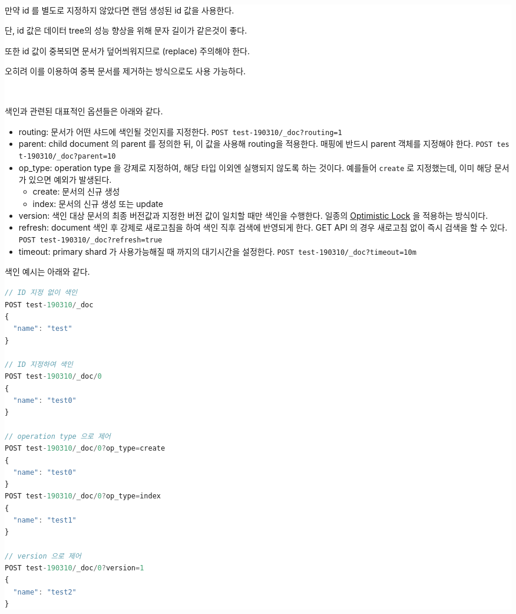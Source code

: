 만약 id 를 별도로 지정하지 않았다면 랜덤 생성된 id 값을 사용한다.

단, id 값은 데이터 tree의 성능 향상을 위해 문자 길이가 같은것이 좋다.

또한 id 값이 중복되면 문서가 덮어씌워지므로 (replace) 주의해야 한다.

오히려 이를 이용하여 중복 문서를 제거하는 방식으로도 사용 가능하다.

<br>

색인과 관련된 대표적인 옵션들은 아래와 같다.
* routing: 문서가 어떤 샤드에 색인될 것인지를 지정한다.
`POST test-190310/_doc?routing=1`
* parent: child document 의 parent 를 정의한 뒤, 이 값을 사용해 routing을 적용한다. 매핑에 반드시 parent 객체를 지정해야 한다.
`POST test-190310/_doc?parent=10`
* op_type: operation type 을 강제로 지정하여, 해당 타입 이외엔 실행되지 않도록 하는 것이다.
예를들어 `create` 로 지정했는데, 이미 해당 문서가 있으면 예외가 발생된다.
    * create: 문서의 신규 생성
    * index: 문서의 신규 생성 또는 update
* version: 색인 대상 문서의 최종 버전값과 지정한 버전 값이 일치할 때만 색인을 수행한다.
일종의 [Optimistic Lock](http://www.dbguide.net/db.db?cmd=view&boardUid=13862&boardConfigUid=9&boardIdx=81&boardStep=1) 을 적용하는 방식이다.
* refresh: document 색인 후 강제로 새로고침을 하여 색인 직후 검색에 반영되게 한다.
GET API 의 경우 새로고침 없이 즉시 검색을 할 수 있다.
`POST test-190310/_doc?refresh=true`
* timeout: primary shard 가 사용가능해질 때 까지의 대기시간을 설정한다.
`POST test-190310/_doc?timeout=10m`


색인 예시는 아래와 같다.

````js
// ID 지정 없이 색인
POST test-190310/_doc
{
  "name": "test"
}

// ID 지정하여 색인
POST test-190310/_doc/0
{
  "name": "test0"
}

// operation type 으로 제어
POST test-190310/_doc/0?op_type=create
{
  "name": "test0"
}
POST test-190310/_doc/0?op_type=index
{
  "name": "test1"
}

// version 으로 제어
POST test-190310/_doc/0?version=1
{
  "name": "test2"
}

````
